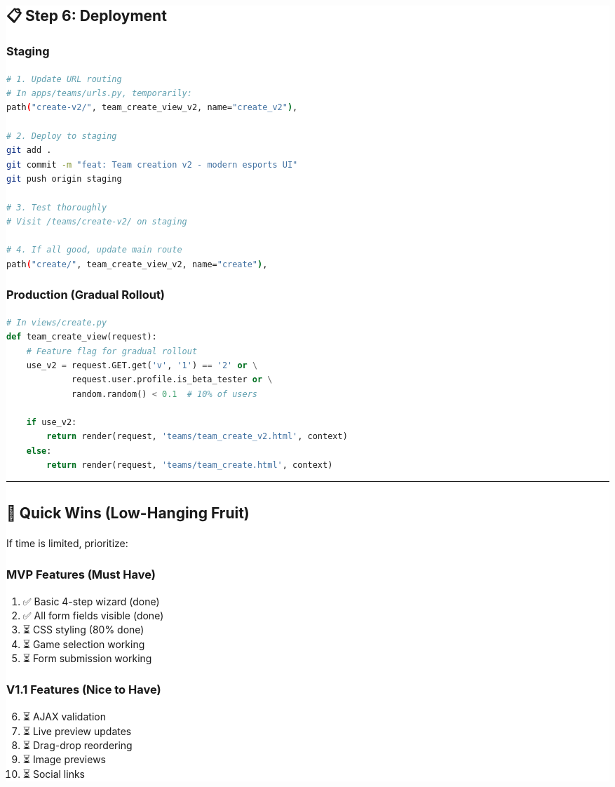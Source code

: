 
## 📋 Step 6: Deployment

### Staging
```bash
# 1. Update URL routing
# In apps/teams/urls.py, temporarily:
path("create-v2/", team_create_view_v2, name="create_v2"),

# 2. Deploy to staging
git add .
git commit -m "feat: Team creation v2 - modern esports UI"
git push origin staging

# 3. Test thoroughly
# Visit /teams/create-v2/ on staging

# 4. If all good, update main route
path("create/", team_create_view_v2, name="create"),
```

### Production (Gradual Rollout)
```python
# In views/create.py
def team_create_view(request):
    # Feature flag for gradual rollout
    use_v2 = request.GET.get('v', '1') == '2' or \
             request.user.profile.is_beta_tester or \
             random.random() < 0.1  # 10% of users
    
    if use_v2:
        return render(request, 'teams/team_create_v2.html', context)
    else:
        return render(request, 'teams/team_create.html', context)
```

---

## 🎯 Quick Wins (Low-Hanging Fruit)

If time is limited, prioritize:

### MVP Features (Must Have)
1. ✅ Basic 4-step wizard (done)
2. ✅ All form fields visible (done)
3. ⏳ CSS styling (80% done)
4. ⏳ Game selection working
5. ⏳ Form submission working

### V1.1 Features (Nice to Have)
6. ⏳ AJAX validation
7. ⏳ Live preview updates
8. ⏳ Drag-drop reordering
9. ⏳ Image previews
10. ⏳ Social links
